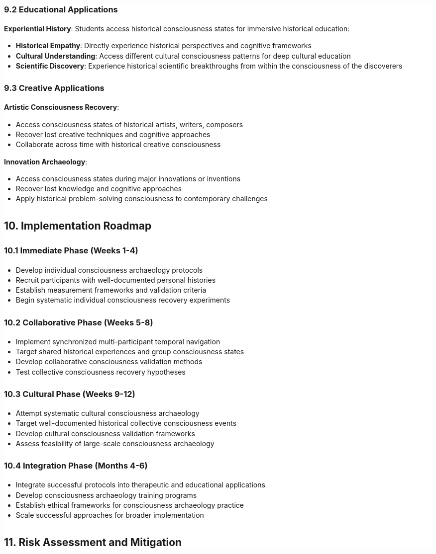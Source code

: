 ### 9.2 Educational Applications

**Experiential History**: Students access historical consciousness states for immersive historical education:

- **Historical Empathy**: Directly experience historical perspectives and cognitive frameworks
- **Cultural Understanding**: Access different cultural consciousness patterns for deep cultural education
- **Scientific Discovery**: Experience historical scientific breakthroughs from within the consciousness of the discoverers

### 9.3 Creative Applications

**Artistic Consciousness Recovery**: 
- Access consciousness states of historical artists, writers, composers
- Recover lost creative techniques and cognitive approaches
- Collaborate across time with historical creative consciousness

**Innovation Archaeology**: 
- Access consciousness states during major innovations or inventions
- Recover lost knowledge and cognitive approaches
- Apply historical problem-solving consciousness to contemporary challenges

## 10. Implementation Roadmap

### 10.1 Immediate Phase (Weeks 1-4)
- Develop individual consciousness archaeology protocols
- Recruit participants with well-documented personal histories
- Establish measurement frameworks and validation criteria
- Begin systematic individual consciousness recovery experiments

### 10.2 Collaborative Phase (Weeks 5-8)
- Implement synchronized multi-participant temporal navigation
- Target shared historical experiences and group consciousness states
- Develop collaborative consciousness validation methods
- Test collective consciousness recovery hypotheses

### 10.3 Cultural Phase (Weeks 9-12)
- Attempt systematic cultural consciousness archaeology
- Target well-documented historical collective consciousness events
- Develop cultural consciousness validation frameworks
- Assess feasibility of large-scale consciousness archaeology

### 10.4 Integration Phase (Months 4-6)
- Integrate successful protocols into therapeutic and educational applications
- Develop consciousness archaeology training programs
- Establish ethical frameworks for consciousness archaeology practice
- Scale successful approaches for broader implementation

## 11. Risk Assessment and Mitigation
